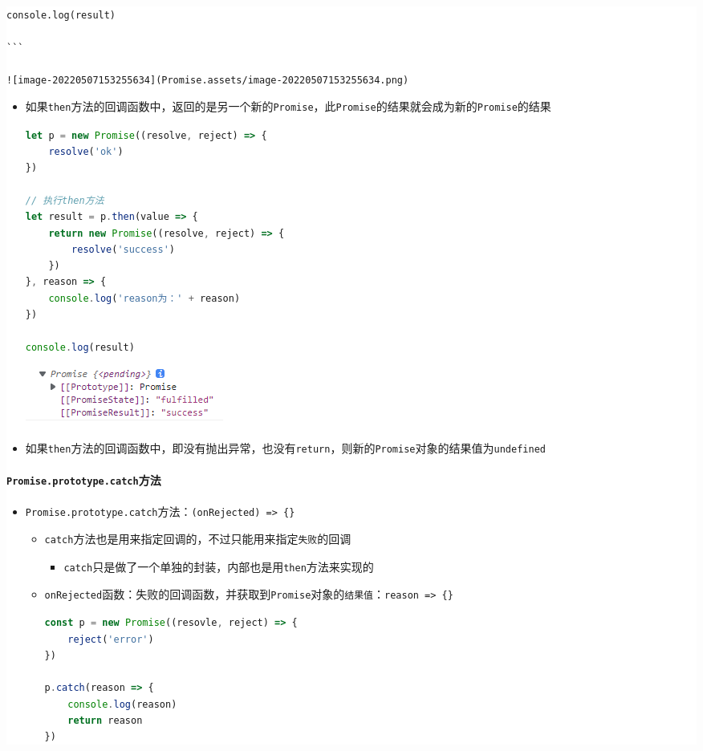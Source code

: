     console.log(result)
    
    ```

    ![image-20220507153255634](Promise.assets/image-20220507153255634.png)

  - 如果`then`方法的回调函数中，返回的是另一个新的`Promise`，此`Promise`的结果就会成为新的`Promise`的结果

    ```js
    let p = new Promise((resolve, reject) => {
        resolve('ok')
    })
    
    // 执行then方法
    let result = p.then(value => {
        return new Promise((resolve, reject) => {
            resolve('success')
        })
    }, reason => {
        console.log('reason为：' + reason)
    })
    
    console.log(result)
    
    ```

    ![image-20220507153513379](Promise.assets/image-20220507153513379.png)

  - 如果`then`方法的回调函数中，即没有抛出异常，也没有`return`，则新的`Promise`对象的结果值为`undefined`

#### `Promise.prototype.catch`方法

- `Promise.prototype.catch`方法：`(onRejected) => {}`

  - `catch`方法也是用来指定回调的，不过只能用来指定`失败`的回调

    - `catch`只是做了一个单独的封装，内部也是用`then`方法来实现的

  - `onRejected`函数：失败的回调函数，并获取到`Promise`对象的`结果值`：`reason => {}`

    ```js
    const p = new Promise((resovle, reject) => {
        reject('error')
    })
    
    p.catch(reason => {
        console.log(reason)
        return reason
    })
    ```
